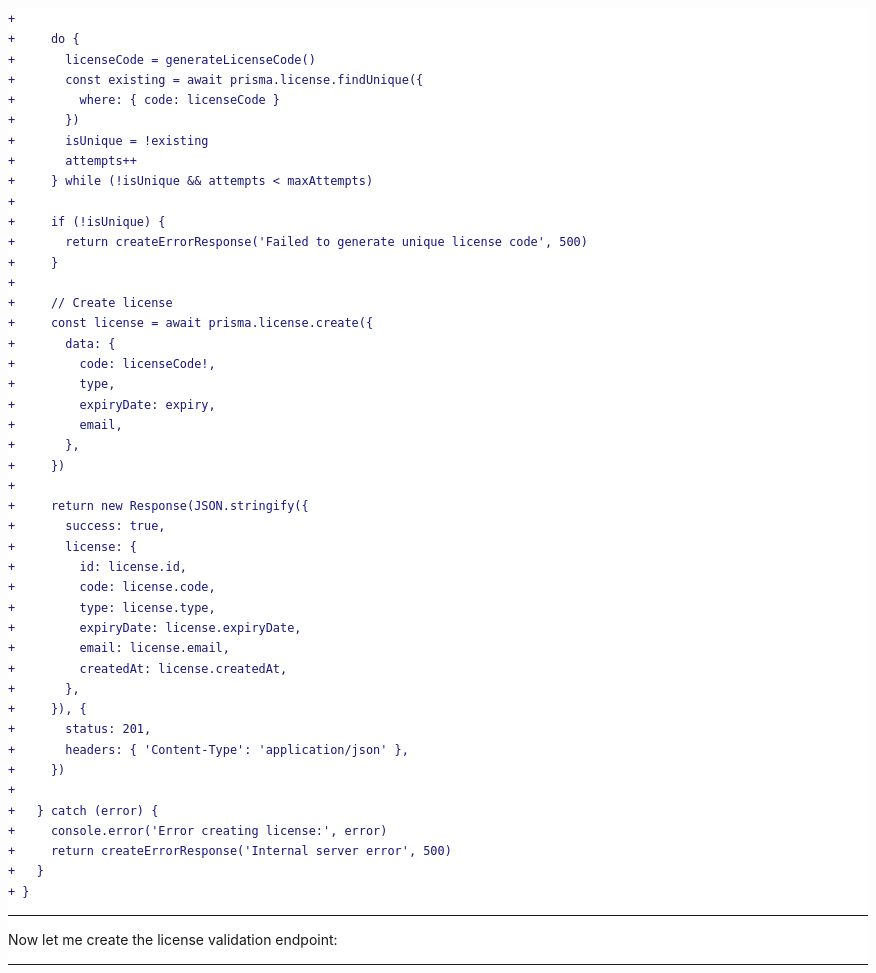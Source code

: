 ```diff
+ 
+     do {
+       licenseCode = generateLicenseCode()
+       const existing = await prisma.license.findUnique({
+         where: { code: licenseCode }
+       })
+       isUnique = !existing
+       attempts++
+     } while (!isUnique && attempts < maxAttempts)
+ 
+     if (!isUnique) {
+       return createErrorResponse('Failed to generate unique license code', 500)
+     }
+ 
+     // Create license
+     const license = await prisma.license.create({
+       data: {
+         code: licenseCode!,
+         type,
+         expiryDate: expiry,
+         email,
+       },
+     })
+ 
+     return new Response(JSON.stringify({
+       success: true,
+       license: {
+         id: license.id,
+         code: license.code,
+         type: license.type,
+         expiryDate: license.expiryDate,
+         email: license.email,
+         createdAt: license.createdAt,
+       },
+     }), {
+       status: 201,
+       headers: { 'Content-Type': 'application/json' },
+     })
+ 
+   } catch (error) {
+     console.error('Error creating license:', error)
+     return createErrorResponse('Internal server error', 500)
+   }
+ } 
```

---

Now let me create the license validation endpoint:

---
